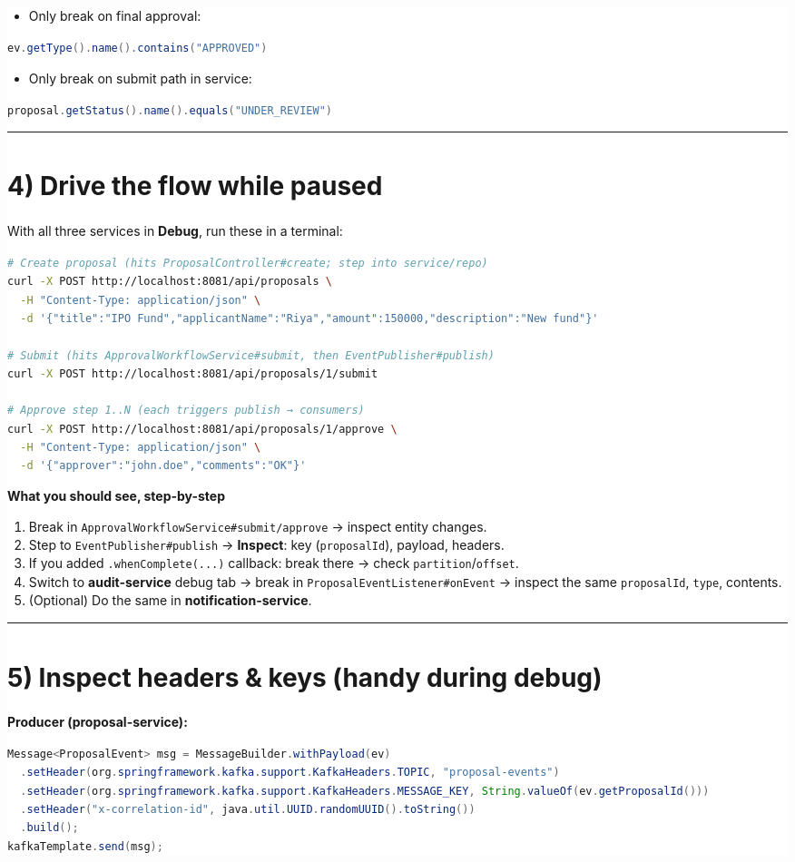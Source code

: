 * Only break on final approval:

```java
ev.getType().name().contains("APPROVED")
```

* Only break on submit path in service:

```java
proposal.getStatus().name().equals("UNDER_REVIEW")
```

---

# 4) Drive the flow while paused

With all three services in **Debug**, run these in a terminal:

```bash
# Create proposal (hits ProposalController#create; step into service/repo)
curl -X POST http://localhost:8081/api/proposals \
  -H "Content-Type: application/json" \
  -d '{"title":"IPO Fund","applicantName":"Riya","amount":150000,"description":"New fund"}'

# Submit (hits ApprovalWorkflowService#submit, then EventPublisher#publish)
curl -X POST http://localhost:8081/api/proposals/1/submit

# Approve step 1..N (each triggers publish → consumers)
curl -X POST http://localhost:8081/api/proposals/1/approve \
  -H "Content-Type: application/json" \
  -d '{"approver":"john.doe","comments":"OK"}'
```

**What you should see, step-by-step**

1. Break in `ApprovalWorkflowService#submit/approve` → inspect entity changes.
2. Step to `EventPublisher#publish` → **Inspect**: key (`proposalId`), payload, headers.
3. If you added `.whenComplete(...)` callback: break there → check `partition`/`offset`.
4. Switch to **audit-service** debug tab → break in `ProposalEventListener#onEvent` → inspect the same `proposalId`, `type`, contents.
5. (Optional) Do the same in **notification-service**.

---

# 5) Inspect headers & keys (handy during debug)

**Producer (proposal-service):**

```java
Message<ProposalEvent> msg = MessageBuilder.withPayload(ev)
  .setHeader(org.springframework.kafka.support.KafkaHeaders.TOPIC, "proposal-events")
  .setHeader(org.springframework.kafka.support.KafkaHeaders.MESSAGE_KEY, String.valueOf(ev.getProposalId()))
  .setHeader("x-correlation-id", java.util.UUID.randomUUID().toString())
  .build();
kafkaTemplate.send(msg);
```
